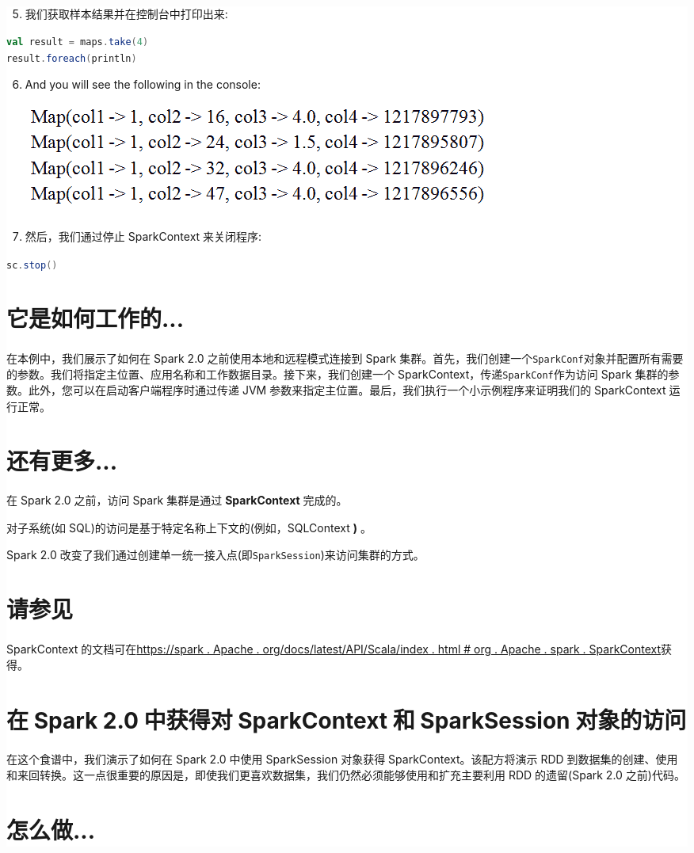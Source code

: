 5.  我们获取样本结果并在控制台中打印出来:

```scala
val result = maps.take(4)
result.foreach(println)
```

6.  And you will see the following in the console:

    ![](img/803b10ae-f8c7-4b57-9e86-2b96c2dd6712.png)

7.  然后，我们通过停止 SparkContext 来关闭程序:

```scala
sc.stop()
```

# 它是如何工作的...

在本例中，我们展示了如何在 Spark 2.0 之前使用本地和远程模式连接到 Spark 集群。首先，我们创建一个`SparkConf`对象并配置所有需要的参数。我们将指定主位置、应用名称和工作数据目录。接下来，我们创建一个 SparkContext，传递`SparkConf`作为访问 Spark 集群的参数。此外，您可以在启动客户端程序时通过传递 JVM 参数来指定主位置。最后，我们执行一个小示例程序来证明我们的 SparkContext 运行正常。

# 还有更多...

在 Spark 2.0 之前，访问 Spark 集群是通过 **SparkContext** 完成的。

对子系统(如 SQL)的访问是基于特定名称上下文的(例如，SQLContext **)** 。

Spark 2.0 改变了我们通过创建单一统一接入点(即`SparkSession`)来访问集群的方式。

# 请参见

SparkContext 的文档可在[https://spark . Apache . org/docs/latest/API/Scala/index . html # org . Apache . spark . SparkContext](https://spark.apache.org/docs/latest/api/scala/index.html#org.apache.spark.SparkContext)获得。

# 在 Spark 2.0 中获得对 SparkContext 和 SparkSession 对象的访问

在这个食谱中，我们演示了如何在 Spark 2.0 中使用 SparkSession 对象获得 SparkContext。该配方将演示 RDD 到数据集的创建、使用和来回转换。这一点很重要的原因是，即使我们更喜欢数据集，我们仍然必须能够使用和扩充主要利用 RDD 的遗留(Spark 2.0 之前)代码。

# 怎么做...

